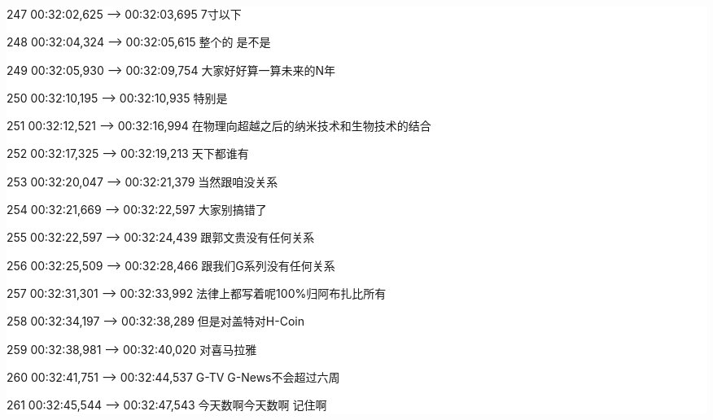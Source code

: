 247
00:32:02,625 –&gt; 00:32:03,695
7寸以下
 
248
00:32:04,324 –&gt; 00:32:05,615
整个的 是不是
 
249
00:32:05,930 –&gt; 00:32:09,754
大家好好算一算未来的N年
 
250
00:32:10,195 –&gt; 00:32:10,935
特别是
 
251
00:32:12,521 –&gt; 00:32:16,994
在物理向超越之后的纳米技术和生物技术的结合
 
252
00:32:17,325 –&gt; 00:32:19,213
天下都谁有
 
253
00:32:20,047 –&gt; 00:32:21,379
当然跟咱没关系
 
254
00:32:21,669 –&gt; 00:32:22,597
大家别搞错了
 
255
00:32:22,597 –&gt; 00:32:24,439
跟郭文贵没有任何关系
 
256
00:32:25,509 –&gt; 00:32:28,466
跟我们G系列没有任何关系
 
257
00:32:31,301 –&gt; 00:32:33,992
法律上都写着呢100%归阿布扎比所有
 
258
00:32:34,197 –&gt; 00:32:38,289
但是对盖特对H-Coin
 
259
00:32:38,981 –&gt; 00:32:40,020
对喜马拉雅
 
260
00:32:41,751 –&gt; 00:32:44,537
G-TV G-News不会超过六周
 
261
00:32:45,544 –&gt; 00:32:47,543
今天数啊今天数啊 记住啊
 